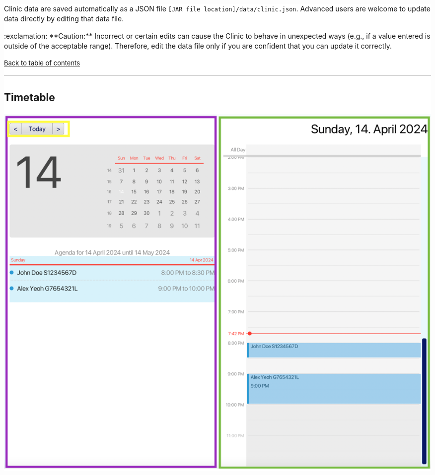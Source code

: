 Clinic data are saved automatically as a JSON file `[JAR file location]/data/clinic.json`. Advanced users are welcome to update data directly by editing that data file.

<div markdown="span" class="alert alert-warning">:exclamation: **Caution:**
Incorrect or certain edits can cause the Clinic to behave in unexpected ways (e.g., if a value entered is outside of the acceptable range). Therefore, edit the data file only if you are confident that you can update it correctly.
</div>

[<span style="font-size: small;">Back to table of contents</span>](#toc)

<div style="page-break-after: always;"></div>

--------------------------------------------------------------------------------------------------------------------
## Timetable

![Timetable1](images/timetable1.png)

